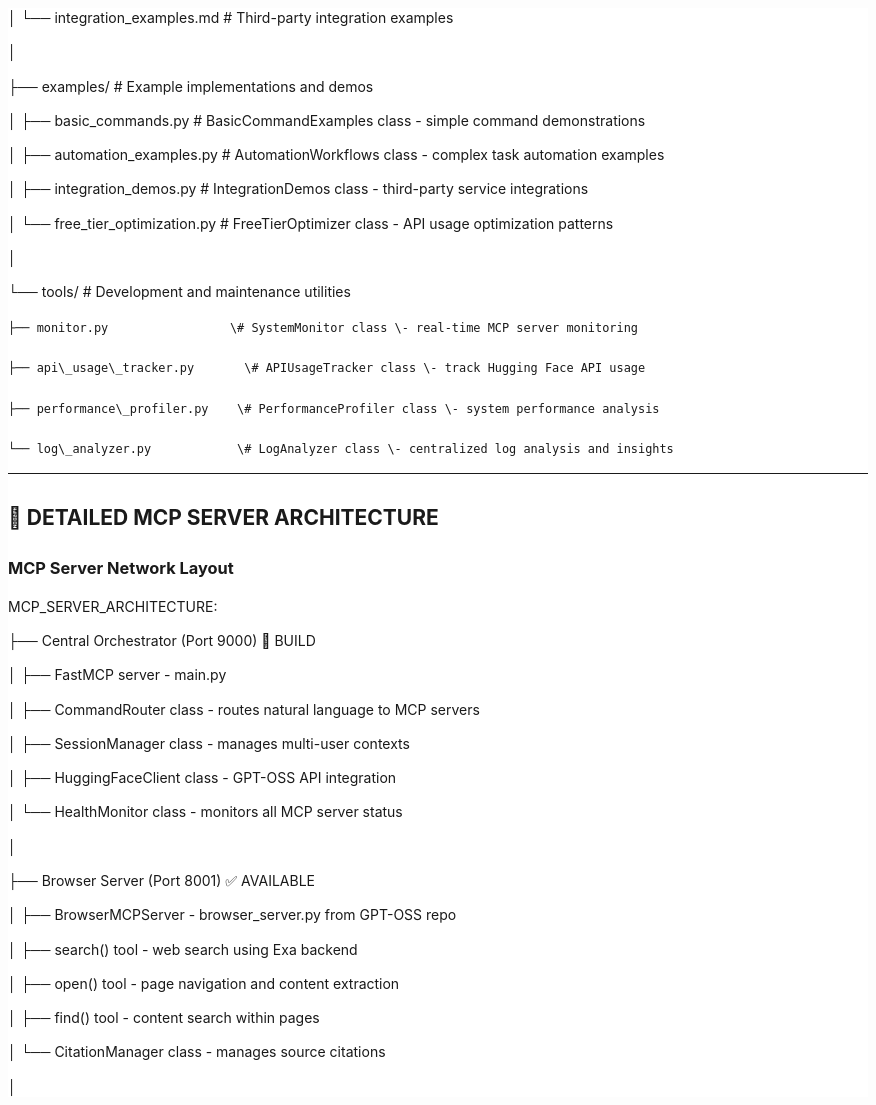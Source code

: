 │       └── integration\_examples.md \# Third-party integration examples

│

├── examples/                      \# Example implementations and demos

│   ├── basic\_commands.py          \# BasicCommandExamples class \- simple command demonstrations

│   ├── automation\_examples.py     \# AutomationWorkflows class \- complex task automation examples

│   ├── integration\_demos.py       \# IntegrationDemos class \- third-party service integrations

│   └── free\_tier\_optimization.py  \# FreeTierOptimizer class \- API usage optimization patterns

│

└── tools/                         \# Development and maintenance utilities

    ├── monitor.py                 \# SystemMonitor class \- real-time MCP server monitoring

    ├── api\_usage\_tracker.py       \# APIUsageTracker class \- track Hugging Face API usage

    ├── performance\_profiler.py    \# PerformanceProfiler class \- system performance analysis

    └── log\_analyzer.py            \# LogAnalyzer class \- centralized log analysis and insights

---

## **🔧 DETAILED MCP SERVER ARCHITECTURE**

### **MCP Server Network Layout**

MCP\_SERVER\_ARCHITECTURE:

├── Central Orchestrator (Port 9000\) 🔴 BUILD

│   ├── FastMCP server \- main.py

│   ├── CommandRouter class \- routes natural language to MCP servers

│   ├── SessionManager class \- manages multi-user contexts

│   ├── HuggingFaceClient class \- GPT-OSS API integration

│   └── HealthMonitor class \- monitors all MCP server status

│

├── Browser Server (Port 8001\) ✅ AVAILABLE

│   ├── BrowserMCPServer \- browser\_server.py from GPT-OSS repo

│   ├── search() tool \- web search using Exa backend

│   ├── open() tool \- page navigation and content extraction

│   ├── find() tool \- content search within pages

│   └── CitationManager class \- manages source citations

│

